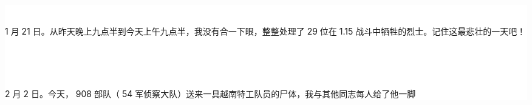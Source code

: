   <span class="s1">
  </span>
  <br/>
 </p>
 <p class="p2">
  <span class="s2">
   1
  </span>
  <span class="s1">
   月
  </span>
  <span class="s2">
   21
  </span>
  <span class="s1">
   日。从昨天晚上九点半到今天上午九点半，我没有合一下眼，整整处理了
  </span>
  <span class="s2">
   29
  </span>
  <span class="s1">
   位在
  </span>
  <span class="s2">
   1.15
  </span>
  <span class="s1">
   战斗中牺牲的烈士。记住这最悲壮的一天吧！
  </span>
 </p>
 <p class="p1">
  <span class="s1">
  </span>
  <br/>
 </p>
 <p class="p1">
  <span class="s1">
  </span>
  <br/>
 </p>
 <p class="p2">
  <span class="s2">
   2
  </span>
  <span class="s1">
   月
  </span>
  <span class="s2">
   2
  </span>
  <span class="s1">
   日。今天，
  </span>
  <span class="s2">
   908
  </span>
  <span class="s1">
   部队（
  </span>
  <span class="s2">
   54
  </span>
  <span class="s1">
   军侦察大队）送来一具越南特工队员的尸体，我与其他同志每人给了他一脚
